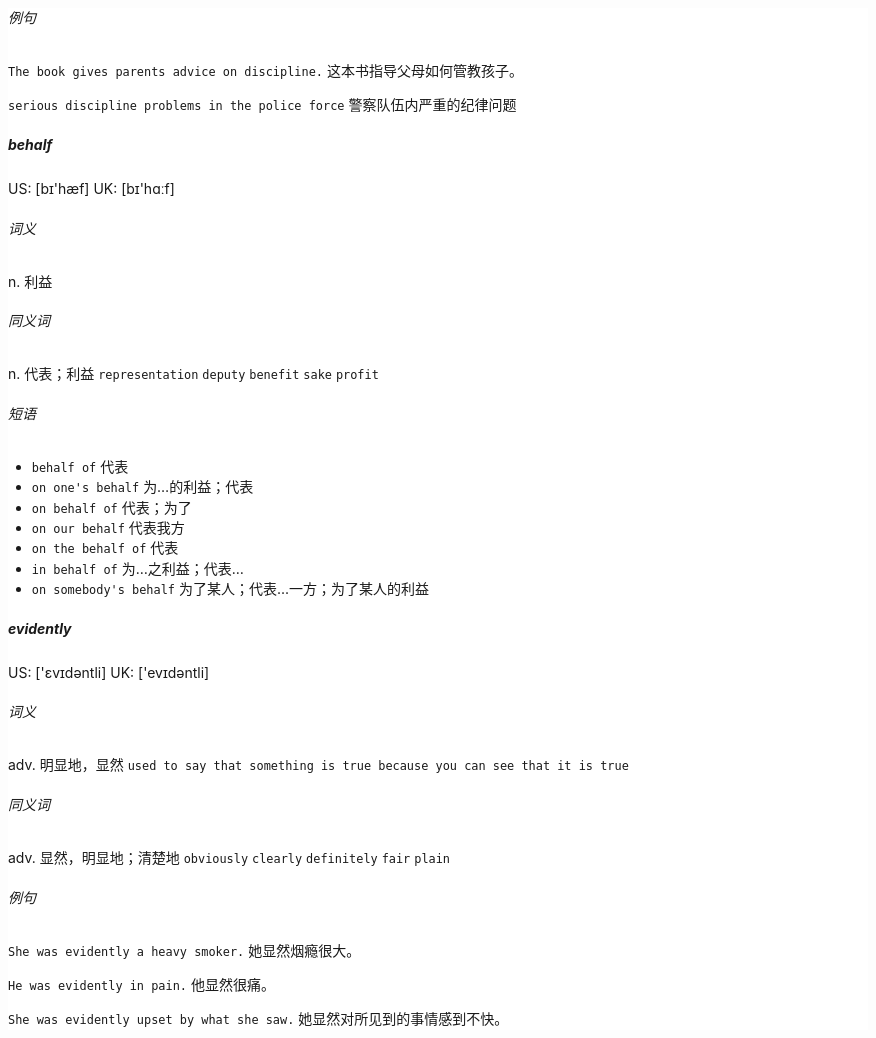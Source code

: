 ###### 例句

`The book gives parents advice on discipline.`
这本书指导父母如何管教孩子。

`serious discipline problems in the police force`
警察队伍内严重的纪律问题


##### behalf

US: [bɪ'hæf]
UK: [bɪ'hɑːf]

###### 词义

n. 利益


###### 同义词

n. 代表；利益
`representation` `deputy` `benefit` `sake` `profit`


###### 短语

- `behalf of` 代表
- `on one's behalf` 为…的利益；代表
- `on behalf of` 代表；为了
- `on our behalf` 代表我方
- `on the behalf of` 代表
- `in behalf of` 为…之利益；代表…
- `on somebody's behalf` 为了某人；代表...一方；为了某人的利益

##### evidently

US: ['ɛvɪdəntli]
UK: ['evɪdəntli]

###### 词义

adv. 明显地，显然
`used to say that something is true because you can see that it is true`

###### 同义词

adv. 显然，明显地；清楚地
`obviously` `clearly` `definitely` `fair` `plain`


###### 例句

`She was evidently a heavy smoker.`
她显然烟瘾很大。

`He was evidently in pain.`
他显然很痛。

`She was evidently upset by what she saw.`
她显然对所见到的事情感到不快。
